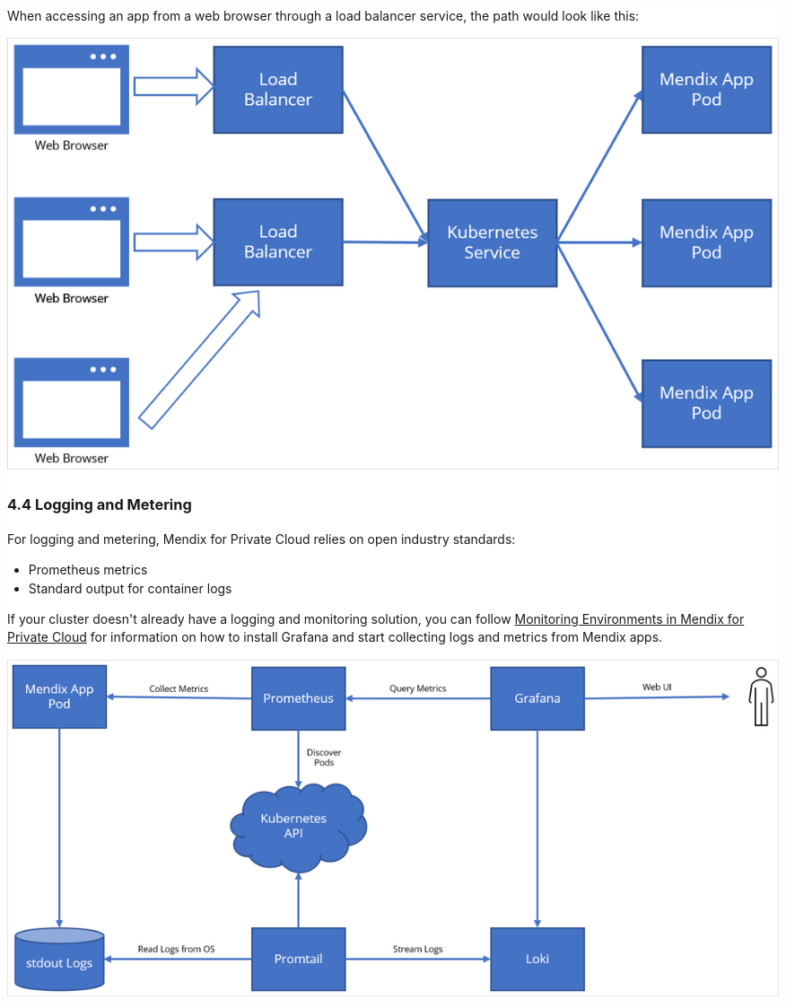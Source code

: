 When accessing an app from a web browser through a load balancer service, the path would look like this:

![](attachments/private-cloud-tech-appendix/mx4pc-traffic-service.png)

### 4.4 Logging and Metering

For logging and metering, Mendix for Private Cloud relies on open industry standards:

* Prometheus metrics
* Standard output for container logs

If your cluster doesn't already have a logging and monitoring solution, you can follow [Monitoring Environments in Mendix for Private Cloud](private-cloud-monitor) for information on how to install Grafana and start collecting logs and metrics from Mendix apps.

![](attachments/private-cloud-tech-appendix/mx4pc-logging-metering.png)
